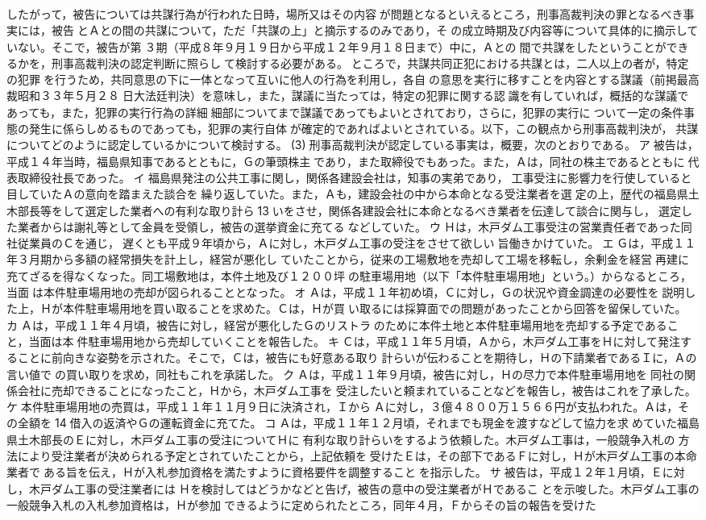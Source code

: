   したがって，被告については共謀行為が行われた日時，場所又はその内容
が問題となるといえるところ，刑事高裁判決の罪となるべき事実には，被告
とＡとの間の共謀について，ただ「共謀の上」と摘示するのみであり，そ
の成立時期及び内容等について具体的に摘示していない。そこで，被告が第
３期（平成８年９月１９日から平成１２年９月１８日まで）中に，Ａとの
間で共謀をしたということができるかを，刑事高裁判決の認定判断に照らし
て検討する必要がある。 
  ところで，共謀共同正犯における共謀とは，二人以上の者が，特定の犯罪
を行うため，共同意思の下に一体となって互いに他人の行為を利用し，各自
の意思を実行に移すことを内容とする謀議（前掲最高裁昭和３３年５月２８
日大法廷判決）を意味し，また，謀議に当たっては，特定の犯罪に関する認
識を有していれば，概括的な謀議であっても，また，犯罪の実行行為の詳細
細部についてまで謀議であってもよいとされており，さらに，犯罪の実行に
ついて一定の条件事態の発生に係らしめるものであっても，犯罪の実行自体
が確定的であればよいとされている。以下，この観点から刑事高裁判決が，
共謀についてどのように認定しているかについて検討する。 
(3) 刑事高裁判決が認定している事実は，概要，次のとおりである。 
ア 被告は，平成１４年当時，福島県知事であるとともに，Ｇの筆頭株主
であり，また取締役でもあった。また，Ａは，同社の株主であるとともに
代表取締役社長であった。 
イ 福島県発注の公共工事に関し，関係各建設会社は，知事の実弟であり，
工事受注に影響力を行使していると目していたＡの意向を踏まえた談合を
繰り返していた。また，Ａも，建設会社の中から本命となる受注業者を選
定の上，歴代の福島県土木部長等をして選定した業者への有利な取り計ら
13 
いをさせ，関係各建設会社に本命となるべき業者を伝達して談合に関与し，
選定した業者からは謝礼等として金員を受領し，被告の選挙資金に充てる
などしていた。 
ウ Ｈは，木戸ダム工事受注の営業責任者であった同社従業員のＣを通じ，
遅くとも平成９年頃から，Ａに対し，木戸ダム工事の受注をさせて欲しい
旨働きかけていた。 
エ Ｇは，平成１１年３月期から多額の経常損失を計上し，経営が悪化し
ていたことから，従来の工場敷地を売却して工場を移転し，余剰金を経営
再建に充てざるを得なくなった。同工場敷地は，本件土地及び１２００坪
の駐車場用地（以下「本件駐車場用地」という。）からなるところ，当面
は本件駐車場用地の売却が図られることとなった。 
オ Ａは，平成１１年初め頃，Ｃに対し，Ｇの状況や資金調達の必要性を
説明した上，Ｈが本件駐車場用地を買い取ることを求めた。Ｃは，Ｈが買
い取るには採算面での問題があったことから回答を留保していた。 
カ Ａは，平成１１年４月頃，被告に対し，経営が悪化したＧのリストラ
のために本件土地と本件駐車場用地を売却する予定であること，当面は本
件駐車場用地から売却していくことを報告した。 
キ Ｃは，平成１１年５月頃，Ａから，木戸ダム工事をＨに対して発注す
ることに前向きな姿勢を示された。そこで，Ｃは，被告にも好意ある取り
計らいが伝わることを期待し，Ｈの下請業者であるＩに，Ａの言い値で
の買い取りを求め，同社もこれを承諾した。 
ク Ａは，平成１１年９月頃，被告に対し，Ｈの尽力で本件駐車場用地を
同社の関係会社に売却できることになったこと，Ｈから，木戸ダム工事を
受注したいと頼まれていることなどを報告し，被告はこれを了承した。 
ケ 本件駐車場用地の売買は，平成１１年１１月９日に決済され，Ｉから
Ａに対し，３億４８００万１５６６円が支払われた。Ａは，その全額を
14 
借入の返済やＧの運転資金に充てた。 
コ Ａは，平成１１年１２月頃，それまでも現金を渡すなどして協力を求
めていた福島県土木部長のＥに対し，木戸ダム工事の受注についてＨに
有利な取り計らいをするよう依頼した。木戸ダム工事は，一般競争入札の
方法により受注業者が決められる予定とされていたことから，上記依頼を
受けたＥは，その部下であるＦに対し，Ｈが木戸ダム工事の本命業者で
ある旨を伝え，Ｈが入札参加資格を満たすように資格要件を調整すること
を指示した。 
サ 被告は，平成１２年１月頃，Ｅに対し，木戸ダム工事の受注業者には
Ｈを検討してはどうかなどと告げ，被告の意中の受注業者がＨであるこ
とを示唆した。木戸ダム工事の一般競争入札の入札参加資格は，Ｈが参加
できるように定められたところ，同年４月，Ｆからその旨の報告を受けた
